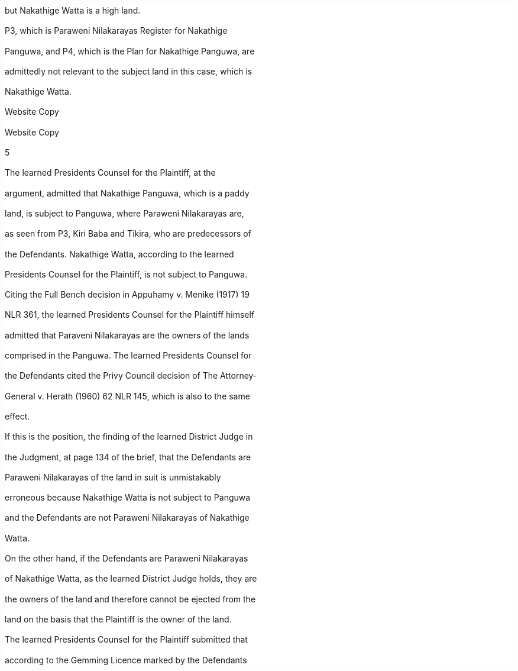 but Nakathige Watta is a high land.

P3, which is Paraweni Nilakarayas Register for Nakathige

Panguwa, and P4, which is the Plan for Nakathige Panguwa, are

admittedly not relevant to the subject land in this case, which is

Nakathige Watta.

Website Copy

Website Copy

5

The learned Presidents Counsel for the Plaintiff, at the

argument, admitted that Nakathige Panguwa, which is a paddy

land, is subject to Panguwa, where Paraweni Nilakarayas are,

as seen from P3, Kiri Baba and Tikira, who are predecessors of

the Defendants. Nakathige Watta, according to the learned

Presidents Counsel for the Plaintiff, is not subject to Panguwa.

Citing the Full Bench decision in Appuhamy v. Menike (1917) 19

NLR 361, the learned Presidents Counsel for the Plaintiff himself

admitted that Paraveni Nilakarayas are the owners of the lands

comprised in the Panguwa. The learned Presidents Counsel for

the Defendants cited the Privy Council decision of The Attorney-

General v. Herath (1960) 62 NLR 145, which is also to the same

effect.

If this is the position, the finding of the learned District Judge in

the Judgment, at page 134 of the brief, that the Defendants are

Paraweni Nilakarayas of the land in suit is unmistakably

erroneous because Nakathige Watta is not subject to Panguwa

and the Defendants are not Paraweni Nilakarayas of Nakathige

Watta.

On the other hand, if the Defendants are Paraweni Nilakarayas

of Nakathige Watta, as the learned District Judge holds, they are

the owners of the land and therefore cannot be ejected from the

land on the basis that the Plaintiff is the owner of the land.

The learned Presidents Counsel for the Plaintiff submitted that

according to the Gemming Licence marked by the Defendants
